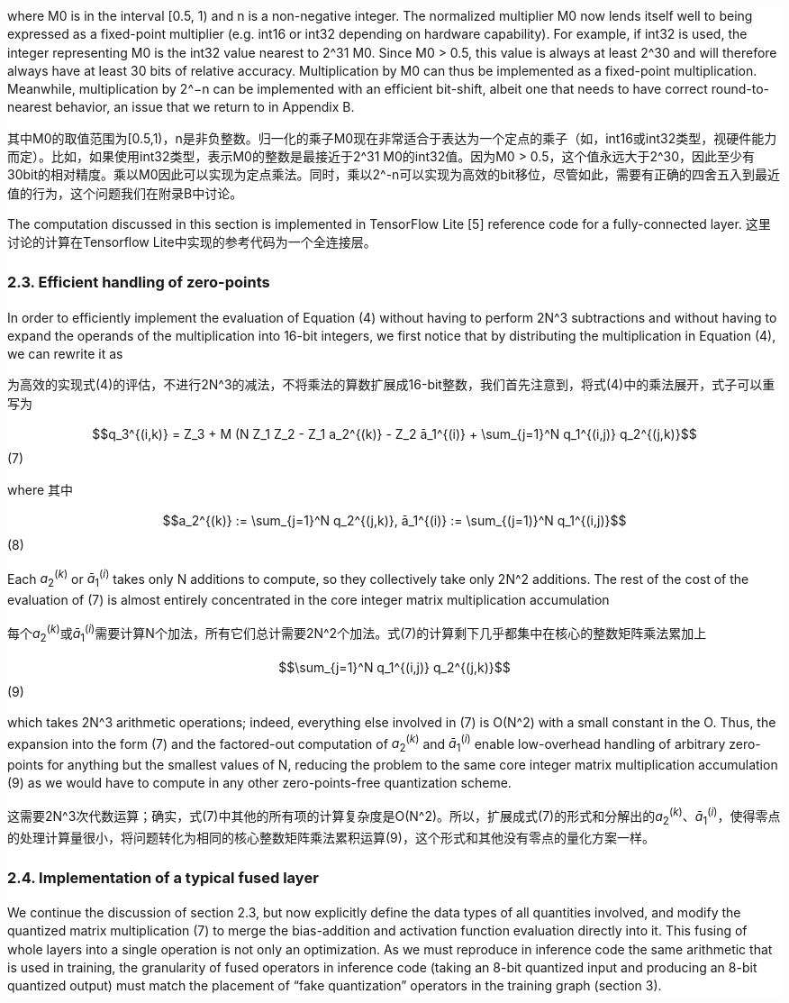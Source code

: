 where M0 is in the interval [0.5, 1) and n is a non-negative integer. The normalized multiplier M0 now lends itself well to being expressed as a fixed-point multiplier (e.g. int16 or int32 depending on hardware capability). For example, if int32 is used, the integer representing M0 is the int32 value nearest to 2^31 M0. Since M0 > 0.5, this value is always at least 2^30 and will therefore always have at least 30 bits of relative accuracy. Multiplication by M0 can thus be implemented as a fixed-point multiplication. Meanwhile, multiplication by 2^−n can be implemented with an efficient bit-shift, albeit one that needs to have correct round-to-nearest behavior, an issue that we return to in Appendix B.

其中M0的取值范围为[0.5,1)，n是非负整数。归一化的乘子M0现在非常适合于表达为一个定点的乘子（如，int16或int32类型，视硬件能力而定）。比如，如果使用int32类型，表示M0的整数是最接近于2^31 M0的int32值。因为M0 > 0.5，这个值永远大于2^30，因此至少有30bit的相对精度。乘以M0因此可以实现为定点乘法。同时，乘以2^-n可以实现为高效的bit移位，尽管如此，需要有正确的四舍五入到最近值的行为，这个问题我们在附录B中讨论。

The computation discussed in this section is implemented in TensorFlow Lite [5] reference code for a fully-connected layer. 这里讨论的计算在Tensorflow Lite中实现的参考代码为一个全连接层。

### 2.3. Efficient handling of zero-points

In order to efficiently implement the evaluation of Equation (4) without having to perform 2N^3 subtractions and without having to expand the operands of the multiplication into 16-bit integers, we first notice that by distributing the multiplication in Equation (4), we can rewrite it as

为高效的实现式(4)的评估，不进行2N^3的减法，不将乘法的算数扩展成16-bit整数，我们首先注意到，将式(4)中的乘法展开，式子可以重写为

$$q_3^{(i,k)} = Z_3 + M (N Z_1 Z_2 - Z_1 a_2^{(k)} - Z_2 ā_1^{(i)} + \sum_{j=1}^N q_1^{(i,j)} q_2^{(j,k)}$$(7)

where 其中

$$a_2^{(k)} := \sum_{j=1}^N q_2^{(j,k)}, ā_1^{(i)} := \sum_{(j=1)}^N q_1^{(i,j)}$$(8)

Each $a_2^{(k)}$ or $ā_1^{(i)}$ takes only N additions to compute, so they collectively take only 2N^2 additions. The rest of the cost of the evaluation of (7) is almost entirely concentrated in the core integer matrix multiplication accumulation

每个$a_2^{(k)}$或$ā_1^{(i)}$需要计算N个加法，所有它们总计需要2N^2个加法。式(7)的计算剩下几乎都集中在核心的整数矩阵乘法累加上

$$\sum_{j=1}^N q_1^{(i,j)} q_2^{(j,k)}$$(9)

which takes 2N^3 arithmetic operations; indeed, everything else involved in (7) is O(N^2) with a small constant in the O. Thus, the expansion into the form (7) and the factored-out computation of $a_2^{(k)}$ and $ā_1^{(i)}$ enable low-overhead handling of arbitrary zero-points for anything but the smallest values of N, reducing the problem to the same core integer matrix multiplication accumulation (9) as we would have to compute in any other zero-points-free quantization scheme.

这需要2N^3次代数运算；确实，式(7)中其他的所有项的计算复杂度是O(N^2)。所以，扩展成式(7)的形式和分解出的$a_2^{(k)}$、$ā_1^{(i)}$，使得零点的处理计算量很小，将问题转化为相同的核心整数矩阵乘法累积运算(9)，这个形式和其他没有零点的量化方案一样。

### 2.4. Implementation of a typical fused layer

We continue the discussion of section 2.3, but now explicitly define the data types of all quantities involved, and modify the quantized matrix multiplication (7) to merge the bias-addition and activation function evaluation directly into it. This fusing of whole layers into a single operation is not only an optimization. As we must reproduce in inference code the same arithmetic that is used in training, the granularity of fused operators in inference code (taking an 8-bit quantized input and producing an 8-bit quantized output) must match the placement of “fake quantization” operators in the training graph (section 3).
